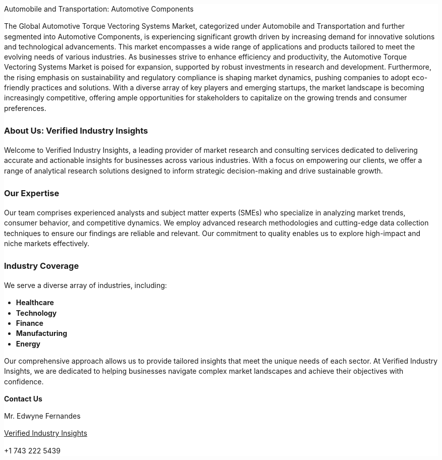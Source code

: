 Automobile and Transportation: Automotive Components </h3><p>The Global Automotive Torque Vectoring Systems Market, categorized under Automobile and Transportation and further segmented into Automotive Components, is experiencing significant growth driven by increasing demand for innovative solutions and technological advancements. This market encompasses a wide range of applications and products tailored to meet the evolving needs of various industries. As businesses strive to enhance efficiency and productivity, the Automotive Torque Vectoring Systems Market is poised for expansion, supported by robust investments in research and development. Furthermore, the rising emphasis on sustainability and regulatory compliance is shaping market dynamics, pushing companies to adopt eco-friendly practices and solutions. With a diverse array of key players and emerging startups, the market landscape is becoming increasingly competitive, offering ample opportunities for stakeholders to capitalize on the growing trends and consumer preferences.</p><h3>About Us: Verified Industry Insights</h3><p>Welcome to Verified Industry Insights, a leading provider of market research and consulting services dedicated to delivering accurate and actionable insights for businesses across various industries. With a focus on empowering our clients, we offer a range of analytical research solutions designed to inform strategic decision-making and drive sustainable growth.</p><h3>Our Expertise</h3><p>Our team comprises experienced analysts and subject matter experts (SMEs) who specialize in analyzing market trends, consumer behavior, and competitive dynamics. We employ advanced research methodologies and cutting-edge data collection techniques to ensure our findings are reliable and relevant. Our commitment to quality enables us to explore high-impact and niche markets effectively.</p><h3>Industry Coverage</h3><p>We serve a diverse array of industries, including:</p><ul><li><strong>Healthcare</strong></li><li><strong>Technology</strong></li><li><strong>Finance</strong></li><li><strong>Manufacturing</strong></li><li><strong>Energy</strong></li></ul><p>Our comprehensive approach allows us to provide tailored insights that meet the unique needs of each sector. At Verified Industry Insights, we are dedicated to helping businesses navigate complex market landscapes and achieve their objectives with confidence.</p><p><strong>Contact Us</strong></p><p>Mr. Edwyne Fernandes</p><p><a href="https://www.verifiedindustryinsights.com/">Verified Industry Insights</a></p><p>+1 743 222 5439</p>
